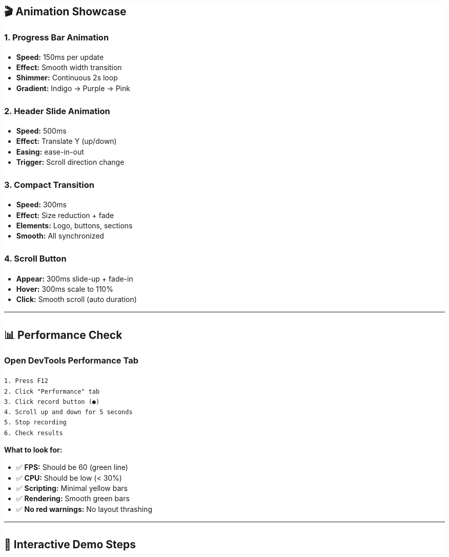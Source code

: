 
## 🎬 **Animation Showcase**

### **1. Progress Bar Animation**
- **Speed:** 150ms per update
- **Effect:** Smooth width transition
- **Shimmer:** Continuous 2s loop
- **Gradient:** Indigo → Purple → Pink

### **2. Header Slide Animation**
- **Speed:** 500ms
- **Effect:** Translate Y (up/down)
- **Easing:** ease-in-out
- **Trigger:** Scroll direction change

### **3. Compact Transition**
- **Speed:** 300ms
- **Effect:** Size reduction + fade
- **Elements:** Logo, buttons, sections
- **Smooth:** All synchronized

### **4. Scroll Button**
- **Appear:** 300ms slide-up + fade-in
- **Hover:** 300ms scale to 110%
- **Click:** Smooth scroll (auto duration)

---

## 📊 **Performance Check**

### **Open DevTools Performance Tab**
```
1. Press F12
2. Click "Performance" tab
3. Click record button (●)
4. Scroll up and down for 5 seconds
5. Stop recording
6. Check results
```

**What to look for:**
- ✅ **FPS:** Should be 60 (green line)
- ✅ **CPU:** Should be low (< 30%)
- ✅ **Scripting:** Minimal yellow bars
- ✅ **Rendering:** Smooth green bars
- ✅ **No red warnings:** No layout thrashing

---

## 🎯 **Interactive Demo Steps**
